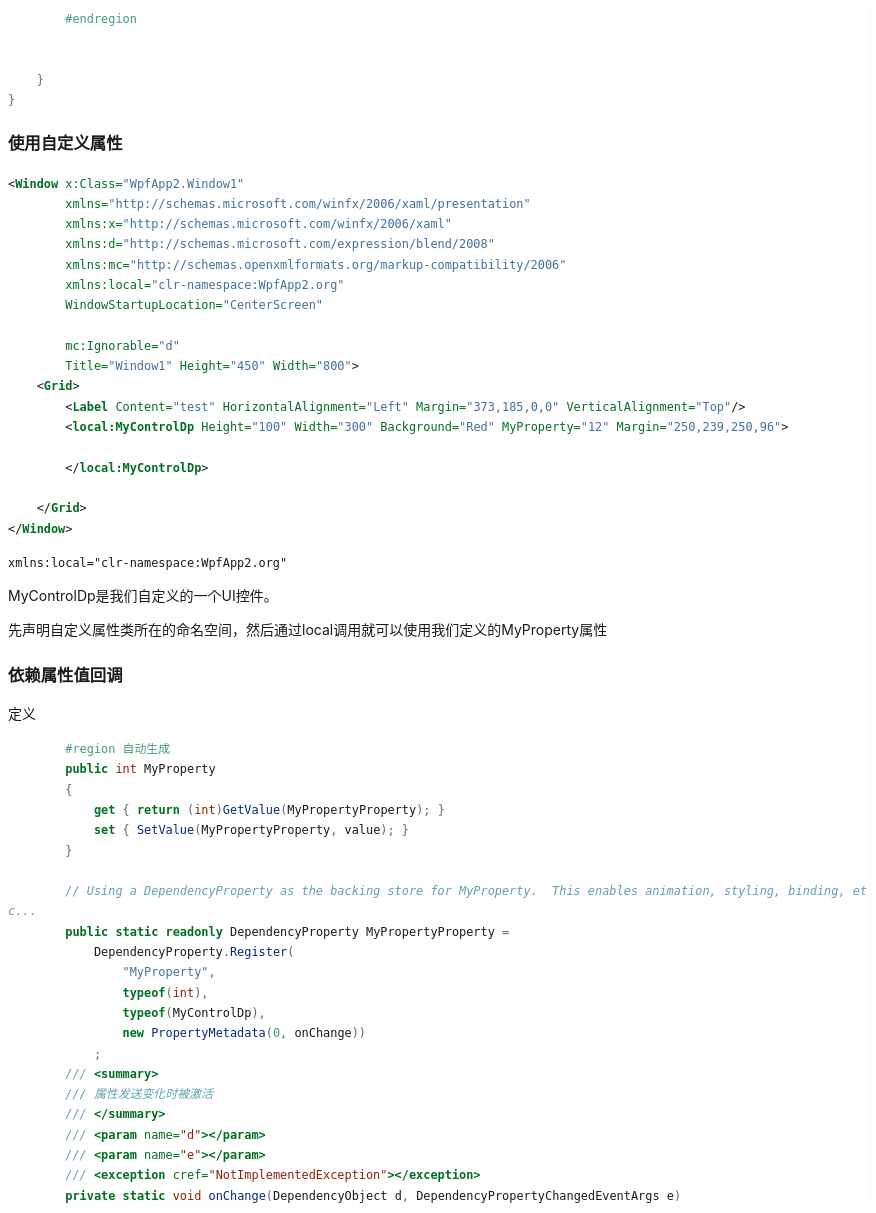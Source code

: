 ```c#
        #endregion


    }
}
```

### 使用自定义属性

```xml
<Window x:Class="WpfApp2.Window1"
        xmlns="http://schemas.microsoft.com/winfx/2006/xaml/presentation"
        xmlns:x="http://schemas.microsoft.com/winfx/2006/xaml"
        xmlns:d="http://schemas.microsoft.com/expression/blend/2008"
        xmlns:mc="http://schemas.openxmlformats.org/markup-compatibility/2006"
        xmlns:local="clr-namespace:WpfApp2.org"
        WindowStartupLocation="CenterScreen"
        
        mc:Ignorable="d"
        Title="Window1" Height="450" Width="800">
    <Grid>
        <Label Content="test" HorizontalAlignment="Left" Margin="373,185,0,0" VerticalAlignment="Top"/>
        <local:MyControlDp Height="100" Width="300" Background="Red" MyProperty="12" Margin="250,239,250,96">
            
        </local:MyControlDp>

    </Grid>
</Window>
```

`xmlns:local="clr-namespace:WpfApp2.org"`

MyControlDp是我们自定义的一个UI控件。

先声明自定义属性类所在的命名空间，然后通过local调用就可以使用我们定义的MyProperty属性

### 依赖属性值回调

定义

```c#
        #region 自动生成
        public int MyProperty
        {
            get { return (int)GetValue(MyPropertyProperty); }
            set { SetValue(MyPropertyProperty, value); }
        }

        // Using a DependencyProperty as the backing store for MyProperty.  This enables animation, styling, binding, etc...
        public static readonly DependencyProperty MyPropertyProperty =
            DependencyProperty.Register(
                "MyProperty", 
                typeof(int), 
                typeof(MyControlDp), 
                new PropertyMetadata(0, onChange))
            ;
        /// <summary>
        /// 属性发送变化时被激活
        /// </summary>
        /// <param name="d"></param>
        /// <param name="e"></param>
        /// <exception cref="NotImplementedException"></exception>
        private static void onChange(DependencyObject d, DependencyPropertyChangedEventArgs e)
```